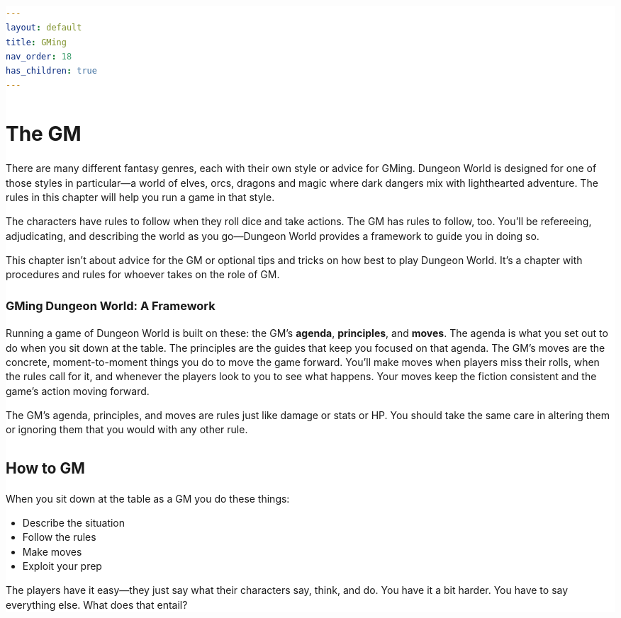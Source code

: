 ```yaml
---
layout: default
title: GMing
nav_order: 18
has_children: true
---
```

# The GM

There are many different fantasy genres, each with their own style or advice
for GMing. Dungeon World is designed for one of those styles in particular—a
world of elves, orcs, dragons and magic where dark dangers mix with
lighthearted adventure. The rules in this chapter will help you run a game in
that style.

The characters have rules to follow when they roll dice and take actions. The
GM has rules to follow, too. You’ll be refereeing, adjudicating, and
describing the world as you go—Dungeon World provides a framework to guide you
in doing so.

This chapter isn’t about advice for the GM or optional tips and tricks on how
best to play Dungeon World. It’s a chapter with procedures and rules for
whoever takes on the role of GM.

### GMing Dungeon World: A Framework

Running a game of Dungeon World is built on these: the GM’s **agenda**,
**principles**, and **moves**. The agenda is what you set out to do when you
sit down at the table. The principles are the guides that keep you focused on
that agenda. The GM’s moves are the concrete, moment-to-moment things you do
to move the game forward. You’ll make moves when players miss their rolls,
when the rules call for it, and whenever the players look to you to see what
happens. Your moves keep the fiction consistent and the game’s action moving
forward.

The GM’s agenda, principles, and moves are rules just like damage or stats or
HP. You should take the same care in altering them or ignoring them that you
would with any other rule.

## How to GM

When you sit down at the table as a GM you do these things:

  * Describe the situation
  * Follow the rules
  * Make moves
  * Exploit your prep

The players have it easy—they just say what their characters say, think, and
do. You have it a bit harder. You have to say everything else. What does that
entail?
